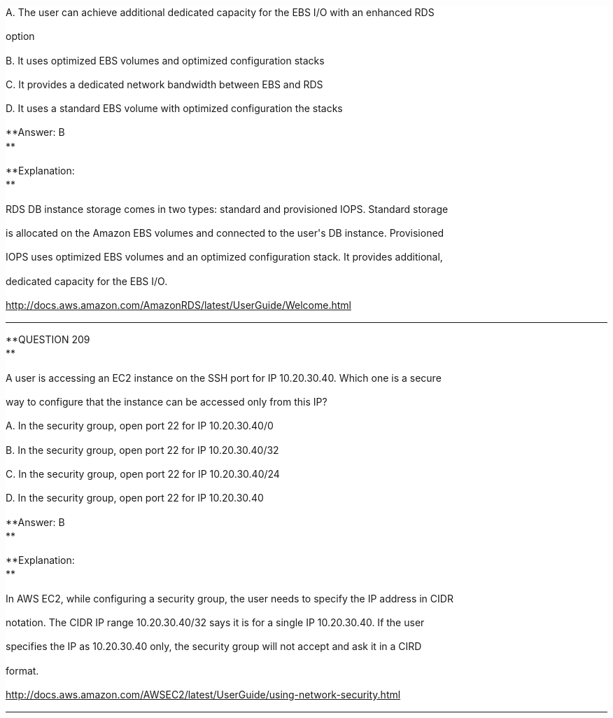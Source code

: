 A. The user can achieve additional dedicated capacity for the EBS I/O with an enhanced RDS

option

B. It uses optimized EBS volumes and optimized configuration stacks

C. It provides a dedicated network bandwidth between EBS and RDS

D. It uses a standard EBS volume with optimized configuration the stacks

**Answer: B  
**

**Explanation:  
**

RDS DB instance storage comes in two types: standard and provisioned IOPS. Standard storage

is allocated on the Amazon EBS volumes and connected to the user's DB instance. Provisioned

IOPS uses optimized EBS volumes and an optimized configuration stack. It provides additional,

dedicated capacity for the EBS I/O.

[http://docs.aws.amazon.com/AmazonRDS/latest/UserGuide/Welcome.html  
](http://docs.aws.amazon.com/AmazonRDS/latest/UserGuide/Welcome.html)

---

**QUESTION 209  
**

A user is accessing an EC2 instance on the SSH port for IP 10.20.30.40. Which one is a secure

way to configure that the instance can be accessed only from this IP?

A. In the security group, open port 22 for IP 10.20.30.40/0

B. In the security group, open port 22 for IP 10.20.30.40/32

C. In the security group, open port 22 for IP 10.20.30.40/24

D. In the security group, open port 22 for IP 10.20.30.40

**Answer: B  
**

**Explanation:  
**

In AWS EC2, while configuring a security group, the user needs to specify the IP address in CIDR

notation. The CIDR IP range 10.20.30.40/32 says it is for a single IP 10.20.30.40. If the user

specifies the IP as 10.20.30.40 only, the security group will not accept and ask it in a CIRD

format.

[http://docs.aws.amazon.com/AWSEC2/latest/UserGuide/using-network-security.html  
](http://docs.aws.amazon.com/AWSEC2/latest/UserGuide/using-network-security.html)

---
